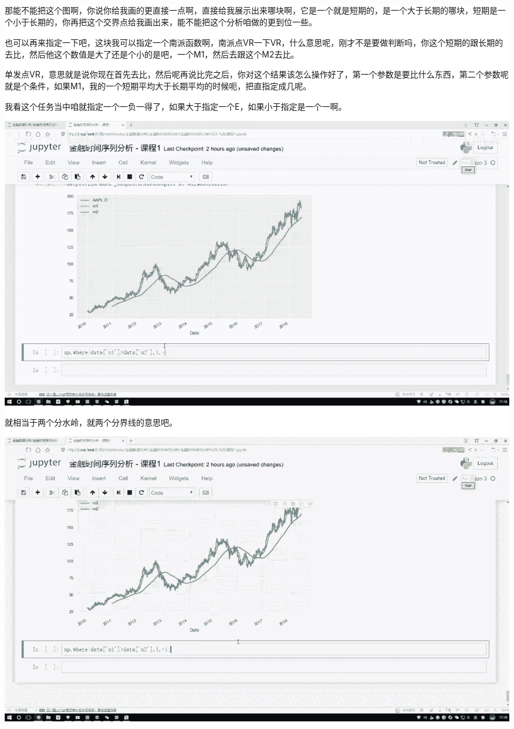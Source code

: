 那能不能把这个图啊，你说你给我画的更直接一点啊，直接给我展示出来哪块啊，它是一个就是短期的，是一个大于长期的哪块，短期是一个小于长期的，你再把这个交界点给我画出来，能不能把这个分析咱做的更到位一些。

也可以再来指定一下吧，这块我可以指定一个南派函数啊，南派点VR一下VR，什么意思呢，刚才不是要做判断吗，你这个短期的跟长期的去比，然后他这个数值是大了还是个小的是吧，一个M1，然后去跟这个M2去比。

单发点VR，意思就是说你现在首先去比，然后呢再说比完之后，你对这个结果该怎么操作好了，第一个参数是要比什么东西，第二个参数呢就是个条件，如果M1，我的一个短期平均大于长期平均的时候呃，把直指定成几呢。

我看这个任务当中咱就指定一个一负一得了，如果大于指定一个E，如果小于指定是一个一啊。

![](img/44e8e259468e99288b55ecdd4bfd6566_41.png)

就相当于两个分水岭，就两个分界线的意思吧。

![](img/44e8e259468e99288b55ecdd4bfd6566_43.png)
